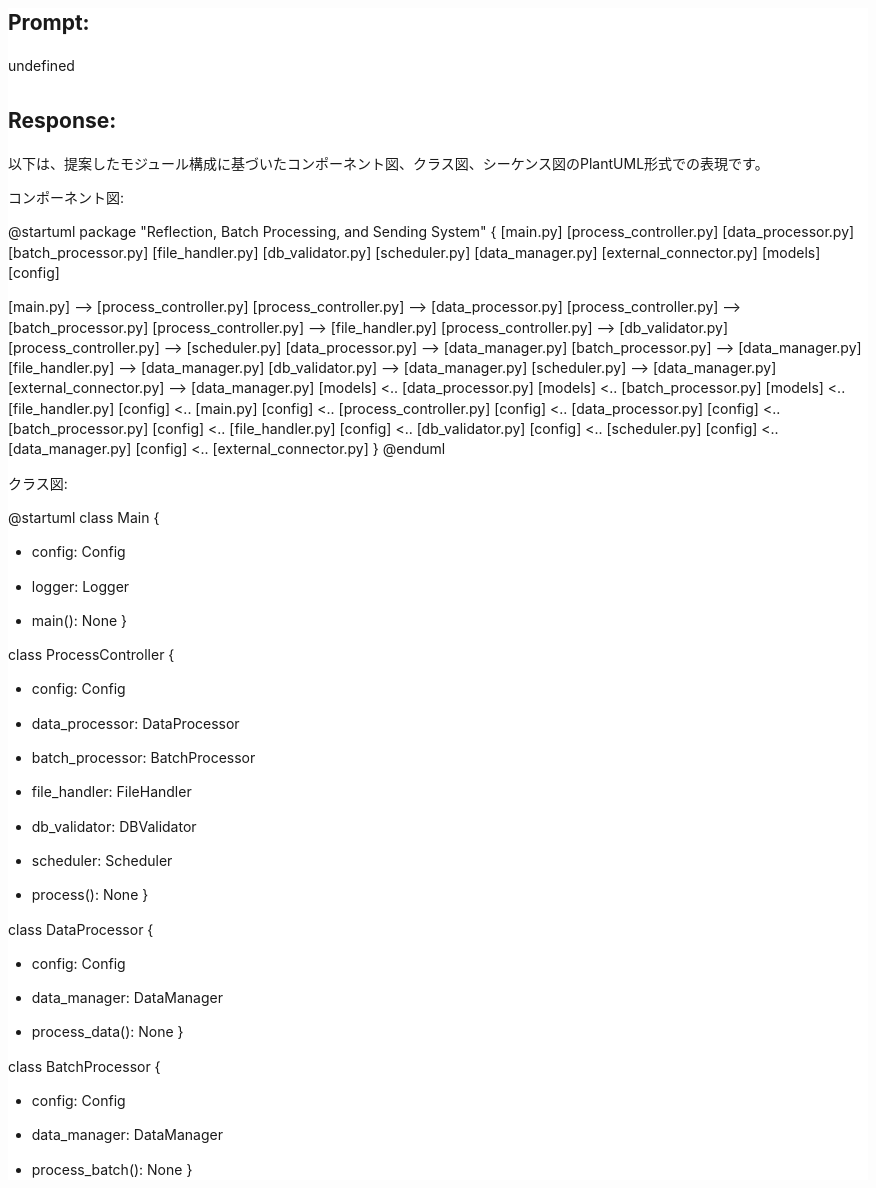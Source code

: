 ## Prompt:
undefined

## Response:
以下は、提案したモジュール構成に基づいたコンポーネント図、クラス図、シーケンス図のPlantUML形式での表現です。

コンポーネント図:

@startuml package "Reflection, Batch Processing, and Sending System" { \[main.py\] \[process\_controller.py\] \[data\_processor.py\] \[batch\_processor.py\] \[file\_handler.py\] \[db\_validator.py\] \[scheduler.py\] \[data\_manager.py\] \[external\_connector.py\] \[models\] \[config\]

\[main.py\] --> \[process\_controller.py\] \[process\_controller.py\] --> \[data\_processor.py\] \[process\_controller.py\] --> \[batch\_processor.py\] \[process\_controller.py\] --> \[file\_handler.py\] \[process\_controller.py\] --> \[db\_validator.py\] \[process\_controller.py\] --> \[scheduler.py\] \[data\_processor.py\] --> \[data\_manager.py\] \[batch\_processor.py\] --> \[data\_manager.py\] \[file\_handler.py\] --> \[data\_manager.py\] \[db\_validator.py\] --> \[data\_manager.py\] \[scheduler.py\] --> \[data\_manager.py\] \[external\_connector.py\] --> \[data\_manager.py\] \[models\] <.. \[data\_processor.py\] \[models\] <.. \[batch\_processor.py\] \[models\] <.. \[file\_handler.py\] \[config\] <.. \[main.py\] \[config\] <.. \[process\_controller.py\] \[config\] <.. \[data\_processor.py\] \[config\] <.. \[batch\_processor.py\] \[config\] <.. \[file\_handler.py\] \[config\] <.. \[db\_validator.py\] \[config\] <.. \[scheduler.py\] \[config\] <.. \[data\_manager.py\] \[config\] <.. \[external\_connector.py\] } @enduml

クラス図:

@startuml class Main {

* config: Config
* logger: Logger

* main(): None }

class ProcessController {

* config: Config
* data\_processor: DataProcessor
* batch\_processor: BatchProcessor
* file\_handler: FileHandler
* db\_validator: DBValidator
* scheduler: Scheduler

* process(): None }

class DataProcessor {

* config: Config
* data\_manager: DataManager

* process\_data(): None }

class BatchProcessor {

* config: Config
* data\_manager: DataManager

* process\_batch(): None }
